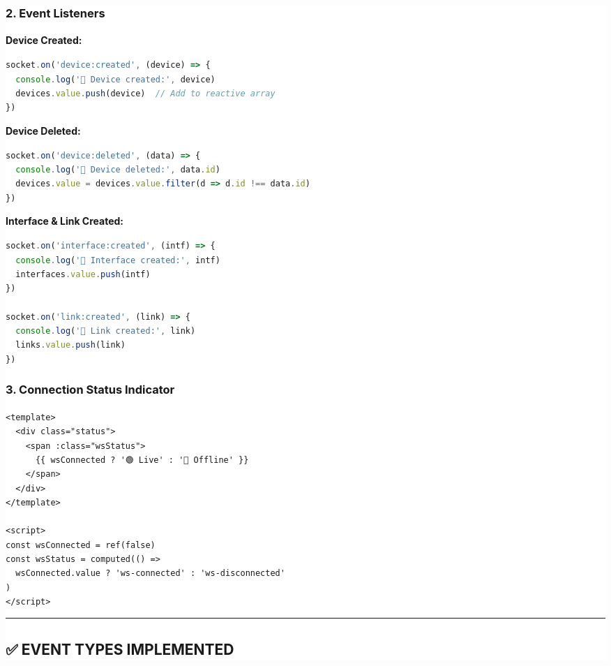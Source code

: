 ### **2. Event Listeners**

**Device Created:**
```javascript
socket.on('device:created', (device) => {
  console.log('📡 Device created:', device)
  devices.value.push(device)  // Add to reactive array
})
```

**Device Deleted:**
```javascript
socket.on('device:deleted', (data) => {
  console.log('📡 Device deleted:', data.id)
  devices.value = devices.value.filter(d => d.id !== data.id)
})
```

**Interface & Link Created:**
```javascript
socket.on('interface:created', (intf) => {
  console.log('📡 Interface created:', intf)
  interfaces.value.push(intf)
})

socket.on('link:created', (link) => {
  console.log('📡 Link created:', link)
  links.value.push(link)
})
```

### **3. Connection Status Indicator**
```vue
<template>
  <div class="status">
    <span :class="wsStatus">
      {{ wsConnected ? '🟢 Live' : '🔴 Offline' }}
    </span>
  </div>
</template>

<script>
const wsConnected = ref(false)
const wsStatus = computed(() => 
  wsConnected.value ? 'ws-connected' : 'ws-disconnected'
)
</script>
```

---

## ✅ **EVENT TYPES IMPLEMENTED**
